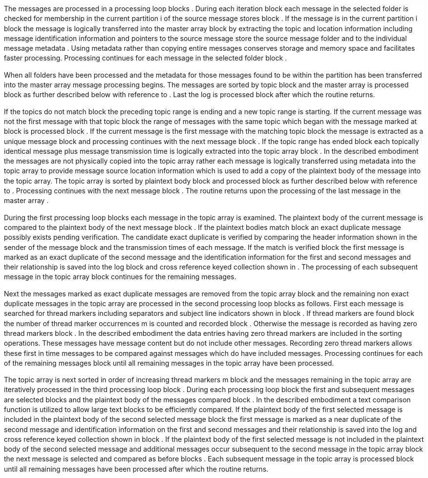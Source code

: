The messages are processed in a processing loop blocks . During each iteration block each message in the selected folder is checked for membership in the current partition i of the source message stores block . If the message is in the current partition i block the message is logically transferred into the master array block by extracting the topic and location information including message identification information and pointers to the source message store the source message folder and to the individual message metadata . Using metadata rather than copying entire messages conserves storage and memory space and facilitates faster processing. Processing continues for each message in the selected folder block .

When all folders have been processed and the metadata for those messages found to be within the partition has been transferred into the master array message processing begins. The messages are sorted by topic block and the master array is processed block as further described below with reference to . Last the log is processed block after which the routine returns.

If the topics do not match block the preceding topic range is ending and a new topic range is starting. If the current message was not the first message with that topic block the range of messages with the same topic which began with the message marked at block is processed block . If the current message is the first message with the matching topic block the message is extracted as a unique message block and processing continues with the next message block . If the topic range has ended block each topically identical message plus message transmission time is logically extracted into the topic array block . In the described embodiment the messages are not physically copied into the topic array rather each message is logically transferred using metadata into the topic array to provide message source location information which is used to add a copy of the plaintext body of the message into the topic array. The topic array is sorted by plaintext body block and processed block as further described below with reference to . Processing continues with the next message block . The routine returns upon the processing of the last message in the master array .

During the first processing loop blocks each message in the topic array is examined. The plaintext body of the current message is compared to the plaintext body of the next message block . If the plaintext bodies match block an exact duplicate message possibly exists pending verification. The candidate exact duplicate is verified by comparing the header information shown in the sender of the message block and the transmission times of each message. If the match is verified block the first message is marked as an exact duplicate of the second message and the identification information for the first and second messages and their relationship is saved into the log block and cross reference keyed collection shown in . The processing of each subsequent message in the topic array block continues for the remaining messages.

Next the messages marked as exact duplicate messages are removed from the topic array block and the remaining non exact duplicate messages in the topic array are processed in the second processing loop blocks as follows. First each message is searched for thread markers including separators and subject line indicators shown in block . If thread markers are found block the number of thread marker occurrences m is counted and recorded block . Otherwise the message is recorded as having zero thread markers block . In the described embodiment the data entries having zero thread markers are included in the sorting operations. These messages have message content but do not include other messages. Recording zero thread markers allows these first in time messages to be compared against messages which do have included messages. Processing continues for each of the remaining messages block until all remaining messages in the topic array have been processed.

The topic array is next sorted in order of increasing thread markers m block and the messages remaining in the topic array are iteratively processed in the third processing loop block . During each processing loop block the first and subsequent messages are selected blocks and the plaintext body of the messages compared block . In the described embodiment a text comparison function is utilized to allow large text blocks to be efficiently compared. If the plaintext body of the first selected message is included in the plaintext body of the second selected message block the first message is marked as a near duplicate of the second message and identification information on the first and second messages and their relationship is saved into the log and cross reference keyed collection shown in block . If the plaintext body of the first selected message is not included in the plaintext body of the second selected message and additional messages occur subsequent to the second message in the topic array block the next message is selected and compared as before blocks . Each subsequent message in the topic array is processed block until all remaining messages have been processed after which the routine returns.
